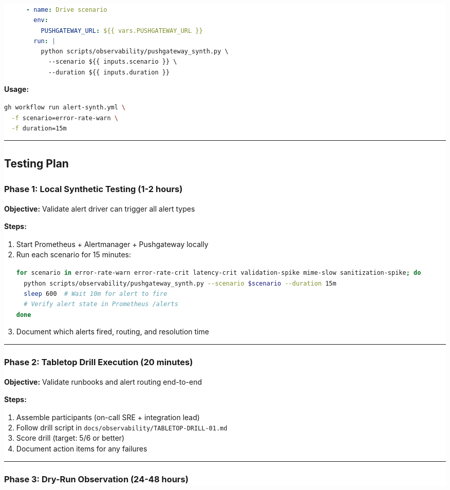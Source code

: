```yaml
      - name: Drive scenario
        env:
          PUSHGATEWAY_URL: ${{ vars.PUSHGATEWAY_URL }}
        run: |
          python scripts/observability/pushgateway_synth.py \
            --scenario ${{ inputs.scenario }} \
            --duration ${{ inputs.duration }}
```

**Usage:**
```bash
gh workflow run alert-synth.yml \
  -f scenario=error-rate-warn \
  -f duration=15m
```

---

## Testing Plan

### Phase 1: Local Synthetic Testing (1-2 hours)

**Objective:** Validate alert driver can trigger all alert types

**Steps:**
1. Start Prometheus + Alertmanager + Pushgateway locally
2. Run each scenario for 15 minutes:
   ```bash
   for scenario in error-rate-warn error-rate-crit latency-crit validation-spike mime-slow sanitization-spike; do
     python scripts/observability/pushgateway_synth.py --scenario $scenario --duration 15m
     sleep 600  # Wait 10m for alert to fire
     # Verify alert state in Prometheus /alerts
   done
   ```
3. Document which alerts fired, routing, and resolution time

---

### Phase 2: Tabletop Drill Execution (20 minutes)

**Objective:** Validate runbooks and alert routing end-to-end

**Steps:**
1. Assemble participants (on-call SRE + integration lead)
2. Follow drill script in `docs/observability/TABLETOP-DRILL-01.md`
3. Score drill (target: 5/6 or better)
4. Document action items for any failures

---

### Phase 3: Dry-Run Observation (24-48 hours)
